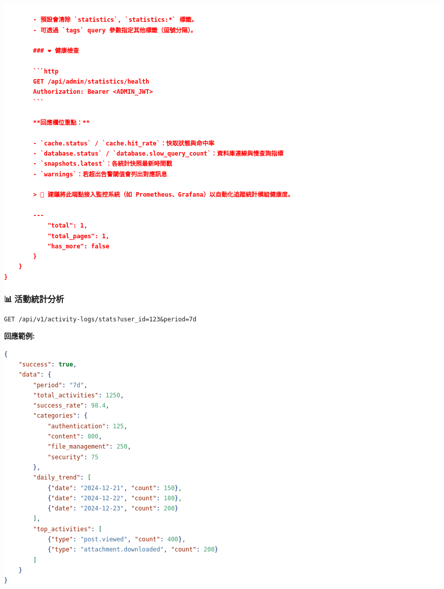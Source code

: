 ```json

        - 預設會清除 `statistics`, `statistics:*` 標籤。
        - 可透過 `tags` query 參數指定其他標籤（逗號分隔）。

        ### ❤️ 健康檢查

        ```http
        GET /api/admin/statistics/health
        Authorization: Bearer <ADMIN_JWT>
        ```

        **回應欄位重點：**

        - `cache.status` / `cache.hit_rate`：快取狀態與命中率
        - `database.status` / `database.slow_query_count`：資料庫連線與慢查詢指標
        - `snapshots.latest`：各統計快照最新時間戳
        - `warnings`：若超出告警閾值會列出對應訊息

        > 📌 建議將此端點接入監控系統（如 Prometheus、Grafana）以自動化追蹤統計模組健康度。

        ---
            "total": 1,
            "total_pages": 1,
            "has_more": false
        }
    }
}
```

### 📊 活動統計分析

```http
GET /api/v1/activity-logs/stats?user_id=123&period=7d
```

**回應範例:**

```json
{
    "success": true,
    "data": {
        "period": "7d",
        "total_activities": 1250,
        "success_rate": 98.4,
        "categories": {
            "authentication": 125,
            "content": 800,
            "file_management": 250,
            "security": 75
        },
        "daily_trend": [
            {"date": "2024-12-21", "count": 150},
            {"date": "2024-12-22", "count": 180},
            {"date": "2024-12-23", "count": 200}
        ],
        "top_activities": [
            {"type": "post.viewed", "count": 400},
            {"type": "attachment.downloaded", "count": 200}
        ]
    }
}
```
